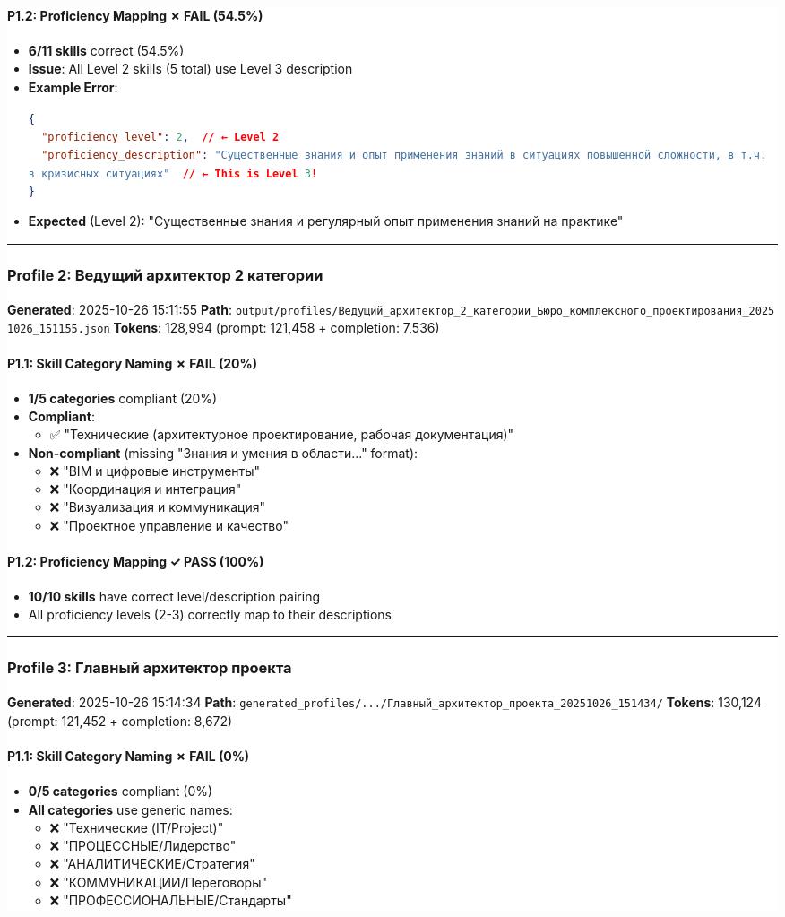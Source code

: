 #### P1.2: Proficiency Mapping ✗ FAIL (54.5%)
- **6/11 skills** correct (54.5%)
- **Issue**: All Level 2 skills (5 total) use Level 3 description
- **Example Error**:
  ```json
  {
    "proficiency_level": 2,  // ← Level 2
    "proficiency_description": "Существенные знания и опыт применения знаний в ситуациях повышенной сложности, в т.ч. в кризисных ситуациях"  // ← This is Level 3!
  }
  ```
- **Expected** (Level 2): "Существенные знания и регулярный опыт применения знаний на практике"

---

### Profile 2: Ведущий архитектор 2 категории

**Generated**: 2025-10-26 15:11:55
**Path**: `output/profiles/Ведущий_архитектор_2_категории_Бюро_комплексного_проектирования_20251026_151155.json`
**Tokens**: 128,994 (prompt: 121,458 + completion: 7,536)

#### P1.1: Skill Category Naming ✗ FAIL (20%)
- **1/5 categories** compliant (20%)
- **Compliant**:
  - ✅ "Технические (архитектурное проектирование, рабочая документация)"
- **Non-compliant** (missing "Знания и умения в области..." format):
  - ❌ "BIM и цифровые инструменты"
  - ❌ "Координация и интеграция"
  - ❌ "Визуализация и коммуникация"
  - ❌ "Проектное управление и качество"

#### P1.2: Proficiency Mapping ✓ PASS (100%)
- **10/10 skills** have correct level/description pairing
- All proficiency levels (2-3) correctly map to their descriptions

---

### Profile 3: Главный архитектор проекта

**Generated**: 2025-10-26 15:14:34
**Path**: `generated_profiles/.../Главный_архитектор_проекта_20251026_151434/`
**Tokens**: 130,124 (prompt: 121,452 + completion: 8,672)

#### P1.1: Skill Category Naming ✗ FAIL (0%)
- **0/5 categories** compliant (0%)
- **All categories** use generic names:
  - ❌ "Технические (IT/Project)"
  - ❌ "ПРОЦЕССНЫЕ/Лидерство"
  - ❌ "АНАЛИТИЧЕСКИЕ/Стратегия"
  - ❌ "КОММУНИКАЦИИ/Переговоры"
  - ❌ "ПРОФЕССИОНАЛЬНЫЕ/Стандарты"
